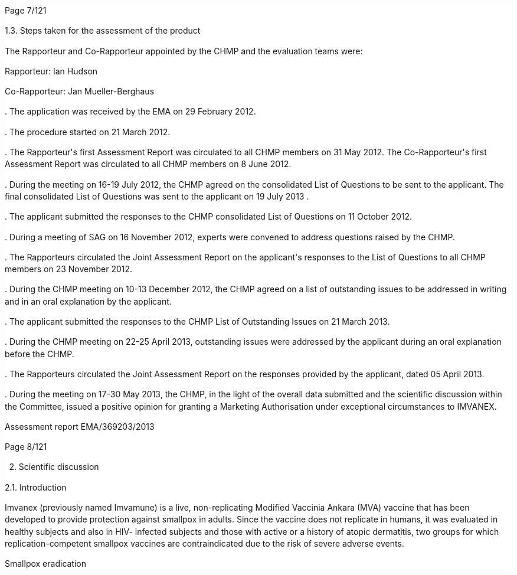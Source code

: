 Page 7/121

1.3. Steps taken for the assessment of the product

The Rapporteur and Co-Rapporteur appointed by the CHMP and the evaluation teams were:

Rapporteur: Ian Hudson

Co-Rapporteur: Jan Mueller-Berghaus

. The application was received by the EMA on 29 February 2012.

. The procedure started on 21 March 2012.

. The Rapporteur's first Assessment Report was circulated to all CHMP members on 31 May 2012. The Co-Rapporteur's first Assessment Report was circulated to all CHMP members on 8 June 2012.

. During the meeting on 16-19 July 2012, the CHMP agreed on the consolidated List of Questions to be sent to the applicant. The final consolidated List of Questions was sent to the applicant on 19 July 2013 .

. The applicant submitted the responses to the CHMP consolidated List of Questions on 11 October 2012.

. During a meeting of SAG on 16 November 2012, experts were convened to address questions raised by the CHMP.

. The Rapporteurs circulated the Joint Assessment Report on the applicant's responses to the List of Questions to all CHMP members on 23 November 2012.

. During the CHMP meeting on 10-13 December 2012, the CHMP agreed on a list of outstanding issues to be addressed in writing and in an oral explanation by the applicant.

. The applicant submitted the responses to the CHMP List of Outstanding Issues on 21 March 2013.

. During the CHMP meeting on 22-25 April 2013, outstanding issues were addressed by the applicant during an oral explanation before the CHMP.

. The Rapporteurs circulated the Joint Assessment Report on the responses provided by the applicant, dated 05 April 2013.

. During the meeting on 17-30 May 2013, the CHMP, in the light of the overall data submitted and the scientific discussion within the Committee, issued a positive opinion for granting a Marketing Authorisation under exceptional circumstances to IMVANEX.

Assessment report EMA/369203/2013

Page 8/121

2. Scientific discussion

2.1. Introduction

Imvanex (previously named Imvamune) is a live, non-replicating Modified Vaccinia Ankara (MVA) vaccine that has been developed to provide protection against smallpox in adults. Since the vaccine does not replicate in humans, it was evaluated in healthy subjects and also in HIV- infected subjects and those with active or a history of atopic dermatitis, two groups for which replication-competent smallpox vaccines are contraindicated due to the risk of severe adverse events.

Smallpox eradication
